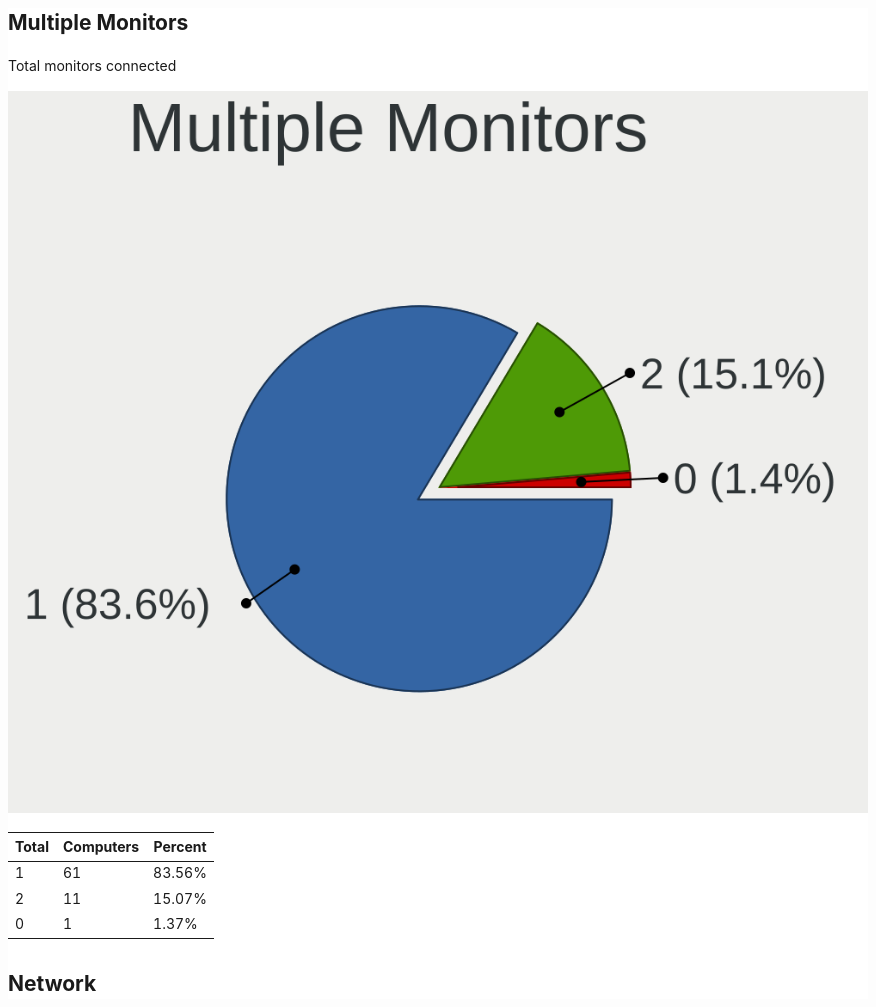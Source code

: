 Multiple Monitors
-----------------

Total monitors connected

![Multiple Monitors](./images/pie_chart/mon_total.svg)


| Total | Computers | Percent |
|-------|-----------|---------|
| 1     | 61        | 83.56%  |
| 2     | 11        | 15.07%  |
| 0     | 1         | 1.37%   |

Network
-------
